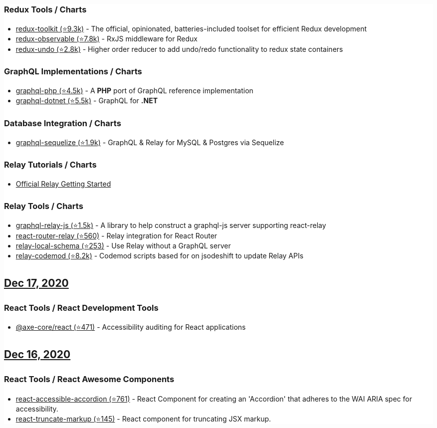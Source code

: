 ### Redux Tools / Charts

*   [redux-toolkit (⭐9.3k)](https://github.com/reduxjs/redux-toolkit) - The official, opinionated, batteries-included toolset for efficient Redux development
*   [redux-observable (⭐7.8k)](https://github.com/redux-observable/redux-observable) - RxJS middleware for Redux
*   [redux-undo (⭐2.8k)](https://github.com/omnidan/redux-undo) - Higher order reducer to add undo/redo functionality to redux state containers

### GraphQL Implementations / Charts

*   [graphql-php (⭐4.5k)](https://github.com/webonyx/graphql-php) - A **PHP** port of GraphQL reference implementation
*   [graphql-dotnet (⭐5.5k)](https://github.com/graphql-dotnet/graphql-dotnet) - GraphQL for **.NET**

### Database Integration / Charts

*   [graphql-sequelize (⭐1.9k)](https://github.com/mickhansen/graphql-sequelize) - GraphQL & Relay for MySQL & Postgres via Sequelize

### Relay Tutorials / Charts

*   [Official Relay Getting Started](https://facebook.github.io/relay/docs/en/introduction-to-relay.html)

### Relay Tools / Charts

*   [graphql-relay-js (⭐1.5k)](https://github.com/graphql/graphql-relay-js) - A library to help construct a graphql-js server supporting react-relay
*   [react-router-relay (⭐560)](https://github.com/relay-tools/react-router-relay) - Relay integration for React Router
*   [relay-local-schema (⭐253)](https://github.com/relay-tools/relay-local-schema) - Use Relay without a GraphQL server
*   [relay-codemod (⭐8.2k)](https://github.com/facebook/jscodeshift) - Codemod scripts based for on jsodeshift to update Relay APIs

## [Dec 17, 2020](/content/2020/12/17/README.md)

### React Tools / React Development Tools

*   [@axe-core/react (⭐471)](https://github.com/dequelabs/axe-core-npm) - Accessibility auditing for React applications

## [Dec 16, 2020](/content/2020/12/16/README.md)

### React Tools / React Awesome Components

*   [react-accessible-accordion (⭐761)](https://github.com/springload/react-accessible-accordion) - React Component for creating an 'Accordion' that adheres to the WAI ARIA spec for accessibility.
*   [react-truncate-markup (⭐145)](https://github.com/parsable/react-truncate-markup) - React component for truncating JSX markup.
